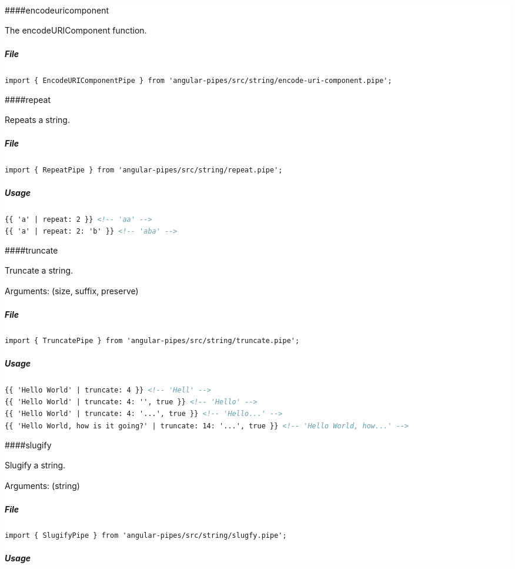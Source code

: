 
####encodeuricomponent

The encodeURIComponent function.

##### File

```
import { EncodeURIComponentPipe } from 'angular-pipes/src/string/encode-uri-component.pipe';
```

####repeat

Repeats a string.

##### File

```
import { RepeatPipe } from 'angular-pipes/src/string/repeat.pipe';
```

##### Usage

```html
{{ 'a' | repeat: 2 }} <!-- 'aa' -->
{{ 'a' | repeat: 2: 'b' }} <!-- 'aba' -->
```

####truncate

Truncate a string. 

Arguments: (size, suffix, preserve)

##### File

```
import { TruncatePipe } from 'angular-pipes/src/string/truncate.pipe';
```

##### Usage

```html
{{ 'Hello World' | truncate: 4 }} <!-- 'Hell' -->
{{ 'Hello World' | truncate: 4: '', true }} <!-- 'Hello' -->
{{ 'Hello World' | truncate: 4: '...', true }} <!-- 'Hello...' -->
{{ 'Hello World, how is it going?' | truncate: 14: '...', true }} <!-- 'Hello World, how...' -->
```

####slugify

Slugify a string. 

Arguments: (string)

##### File

```
import { SlugifyPipe } from 'angular-pipes/src/string/slugfy.pipe';
```

##### Usage
